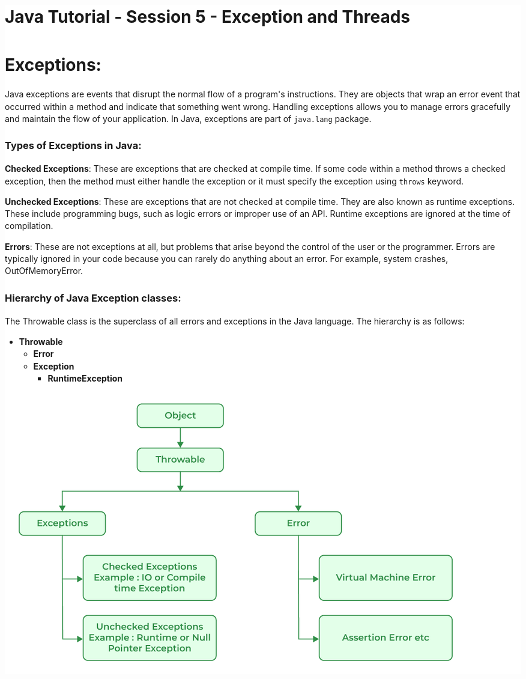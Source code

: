 # Java Tutorial - Session 5 - Exception and Threads

# Exceptions:

Java exceptions are events that disrupt the normal flow of a program's instructions. They are objects that wrap an error event that occurred within a method and indicate that something went wrong. Handling exceptions allows you to manage errors gracefully and maintain the flow of your application. In Java, exceptions are part of `java.lang` package.

### Types of Exceptions in Java:

**Checked Exceptions**: These are exceptions that are checked at compile time. If some code within a method throws a checked exception, then the method must either handle the exception or it must specify the exception using `throws` keyword.

**Unchecked Exceptions**: These are exceptions that are not checked at compile time. They are also known as runtime exceptions. These include programming bugs, such as logic errors or improper use of an API. Runtime exceptions are ignored at the time of compilation.

**Errors**: These are not exceptions at all, but problems that arise beyond the control of the user or the programmer. Errors are typically ignored in your code because you can rarely do anything about an error. For example, system crashes, OutOfMemoryError.

### Hierarchy of Java Exception classes:

The Throwable class is the superclass of all errors and exceptions in the Java language. The hierarchy is as follows:

- **Throwable**
    - **Error**
    - **Exception**
        - **RuntimeException**

![Exception](images/Exception.png)
